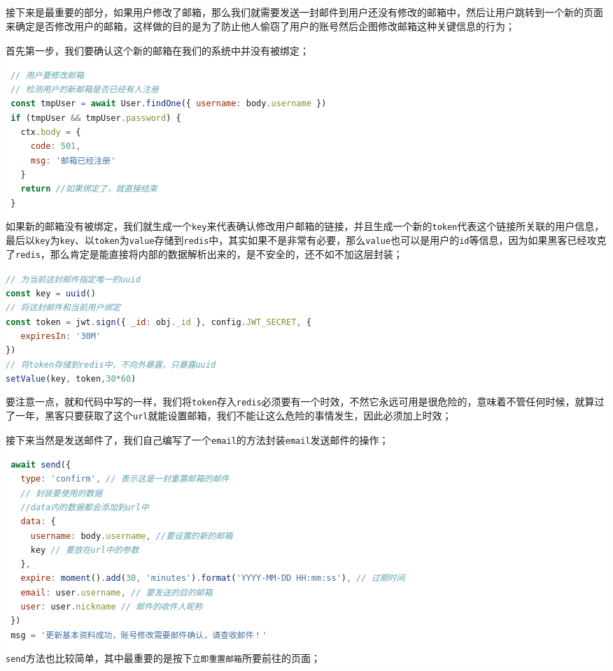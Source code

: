 接下来是最重要的部分，如果用户修改了邮箱，那么我们就需要发送一封邮件到用户还没有修改的邮箱中，然后让用户跳转到一个新的页面来确定是否修改用户的邮箱，这样做的目的是为了防止他人偷窃了用户的账号然后企图修改邮箱这种关键信息的行为；

首先第一步，我们要确认这个新的邮箱在我们的系统中并没有被绑定；

```js
 // 用户要修改邮箱
 // 检测用户的新邮箱是否已经有人注册
 const tmpUser = await User.findOne({ username: body.username })
 if (tmpUser && tmpUser.password) {
   ctx.body = {
     code: 501,
     msg: '邮箱已经注册'
   }
   return //如果绑定了，就直接结束
 }
```

如果新的邮箱没有被绑定，我们就生成一个`key`来代表确认修改用户邮箱的链接，并且生成一个新的`token`代表这个链接所关联的用户信息，最后以`key`为`key`、以`token`为`value`存储到`redis`中，其实如果不是非常有必要，那么`value`也可以是用户的`id`等信息，因为如果黑客已经攻克了`redis`，那么肯定是能直接将内部的数据解析出来的，是不安全的，还不如不加这层封装；

```js
// 为当前这封邮件指定唯一的uuid
const key = uuid()
// 将这封邮件和当前用户绑定
const token = jwt.sign({ _id: obj._id }, config.JWT_SECRET, {
   expiresIn: '30M'
})
// 将token存储到redis中，不向外暴露，只暴露uuid
setValue(key, token,30*60)
```

要注意一点，就和代码中写的一样，我们将`token`存入`redis`必须要有一个时效，不然它永远可用是很危险的，意味着不管任何时候，就算过了一年，黑客只要获取了这个`url`就能设置邮箱，我们不能让这么危险的事情发生，因此必须加上时效；

接下来当然是发送邮件了，我们自己编写了一个`email`的方法封装`email`发送邮件的操作；

```js
 await send({
   type: 'confirm', // 表示这是一封重置邮箱的邮件
   // 封装要使用的数据
   //data内的数据都会添加到url中
   data: {
     username: body.username, //要设置的新的邮箱
     key // 要放在url中的参数
   },
   expire: moment().add(30, 'minutes').format('YYYY-MM-DD HH:mm:ss'), // 过期时间
   email: user.username, // 要发送的目的邮箱
   user: user.nickname // 邮件的收件人昵称
 })
 msg = '更新基本资料成功，账号修改需要邮件确认，请查收邮件！'
```

`send`方法也比较简单，其中最重要的是按下`立即重置邮箱`所要前往的页面；
